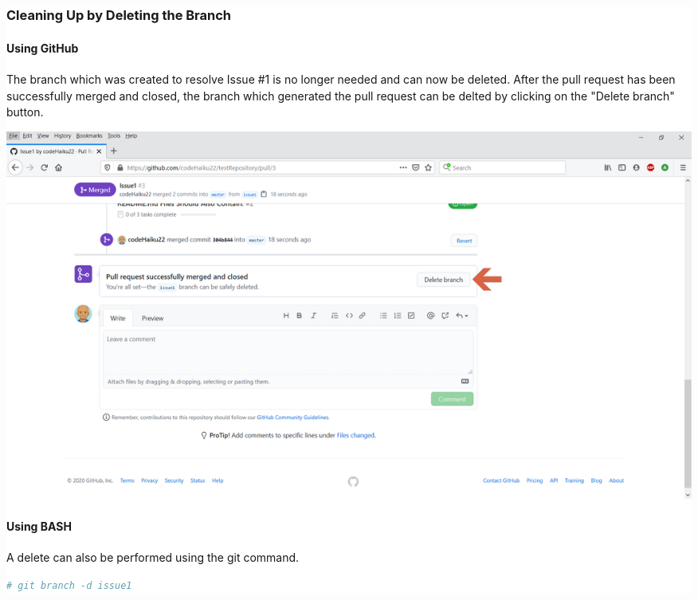 ### Cleaning Up by Deleting the Branch

#### Using GitHub
The branch which was created to resolve Issue #1 is no longer needed and can now be deleted. After the pull request has been successfully merged and closed, the branch which generated the pull request can be delted by clicking on the "Delete branch" button.

![Delete Branch](/images/delete_branch.png)

#### Using BASH
A delete can also be performed using the git command. 

```bash
# git branch -d issue1
```
